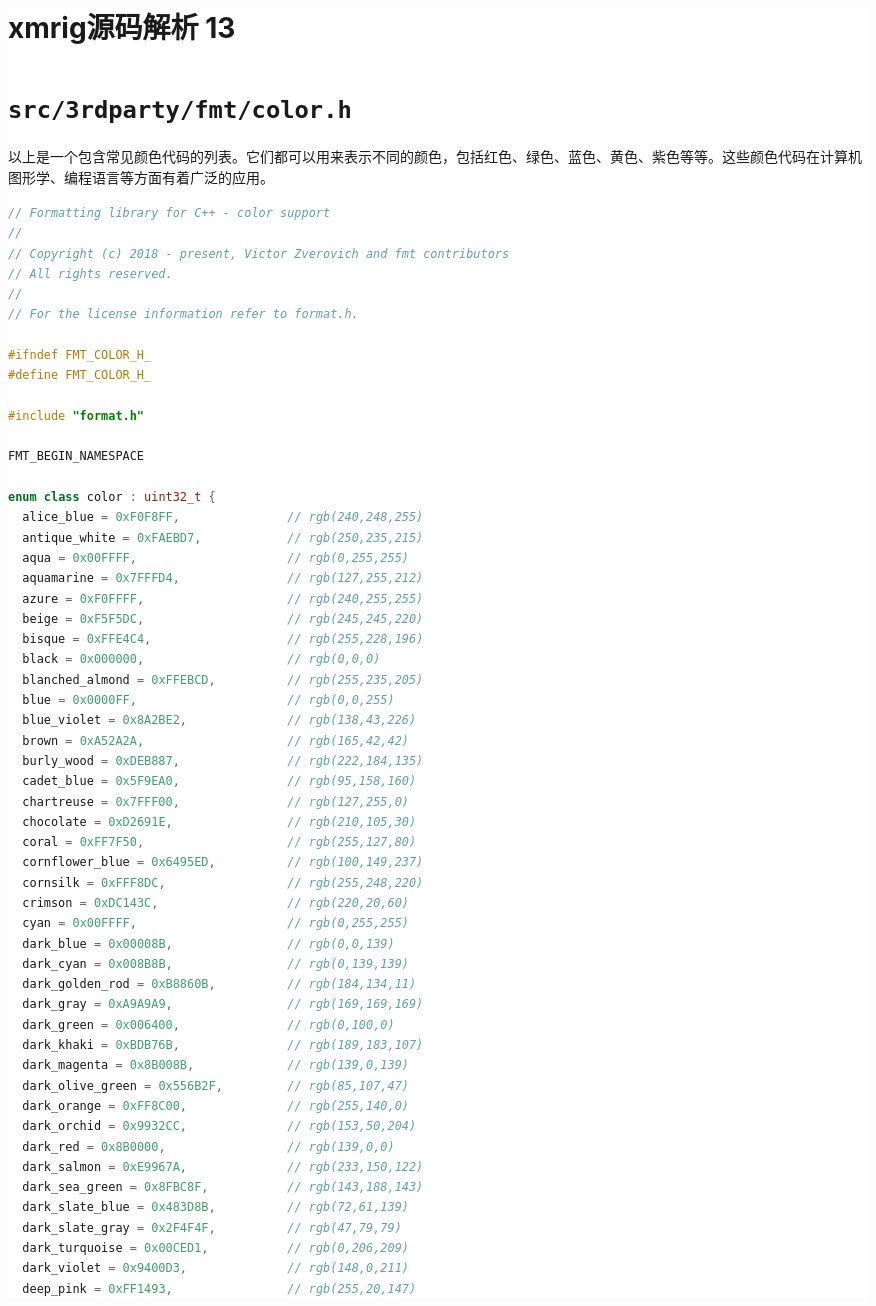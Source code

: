 # xmrig源码解析 13

# `src/3rdparty/fmt/color.h`

以上是一个包含常见颜色代码的列表。它们都可以用来表示不同的颜色，包括红色、绿色、蓝色、黄色、紫色等等。这些颜色代码在计算机图形学、编程语言等方面有着广泛的应用。


```cpp
// Formatting library for C++ - color support
//
// Copyright (c) 2018 - present, Victor Zverovich and fmt contributors
// All rights reserved.
//
// For the license information refer to format.h.

#ifndef FMT_COLOR_H_
#define FMT_COLOR_H_

#include "format.h"

FMT_BEGIN_NAMESPACE

enum class color : uint32_t {
  alice_blue = 0xF0F8FF,               // rgb(240,248,255)
  antique_white = 0xFAEBD7,            // rgb(250,235,215)
  aqua = 0x00FFFF,                     // rgb(0,255,255)
  aquamarine = 0x7FFFD4,               // rgb(127,255,212)
  azure = 0xF0FFFF,                    // rgb(240,255,255)
  beige = 0xF5F5DC,                    // rgb(245,245,220)
  bisque = 0xFFE4C4,                   // rgb(255,228,196)
  black = 0x000000,                    // rgb(0,0,0)
  blanched_almond = 0xFFEBCD,          // rgb(255,235,205)
  blue = 0x0000FF,                     // rgb(0,0,255)
  blue_violet = 0x8A2BE2,              // rgb(138,43,226)
  brown = 0xA52A2A,                    // rgb(165,42,42)
  burly_wood = 0xDEB887,               // rgb(222,184,135)
  cadet_blue = 0x5F9EA0,               // rgb(95,158,160)
  chartreuse = 0x7FFF00,               // rgb(127,255,0)
  chocolate = 0xD2691E,                // rgb(210,105,30)
  coral = 0xFF7F50,                    // rgb(255,127,80)
  cornflower_blue = 0x6495ED,          // rgb(100,149,237)
  cornsilk = 0xFFF8DC,                 // rgb(255,248,220)
  crimson = 0xDC143C,                  // rgb(220,20,60)
  cyan = 0x00FFFF,                     // rgb(0,255,255)
  dark_blue = 0x00008B,                // rgb(0,0,139)
  dark_cyan = 0x008B8B,                // rgb(0,139,139)
  dark_golden_rod = 0xB8860B,          // rgb(184,134,11)
  dark_gray = 0xA9A9A9,                // rgb(169,169,169)
  dark_green = 0x006400,               // rgb(0,100,0)
  dark_khaki = 0xBDB76B,               // rgb(189,183,107)
  dark_magenta = 0x8B008B,             // rgb(139,0,139)
  dark_olive_green = 0x556B2F,         // rgb(85,107,47)
  dark_orange = 0xFF8C00,              // rgb(255,140,0)
  dark_orchid = 0x9932CC,              // rgb(153,50,204)
  dark_red = 0x8B0000,                 // rgb(139,0,0)
  dark_salmon = 0xE9967A,              // rgb(233,150,122)
  dark_sea_green = 0x8FBC8F,           // rgb(143,188,143)
  dark_slate_blue = 0x483D8B,          // rgb(72,61,139)
  dark_slate_gray = 0x2F4F4F,          // rgb(47,79,79)
  dark_turquoise = 0x00CED1,           // rgb(0,206,209)
  dark_violet = 0x9400D3,              // rgb(148,0,211)
  deep_pink = 0xFF1493,                // rgb(255,20,147)
```